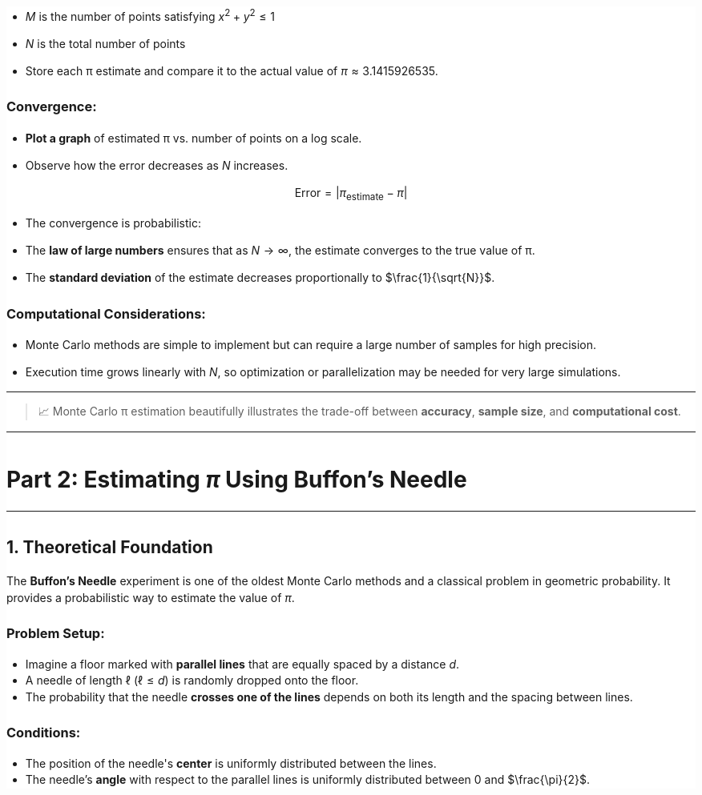 - $M$ is the number of points satisfying $x^2 + y^2 \leq 1$
  
- $N$ is the total number of points

- Store each π estimate and compare it to the actual value of $\pi \approx 3.1415926535$.

### Convergence:

- **Plot a graph** of estimated π vs. number of points on a log scale.
  
- Observe how the error decreases as $N$ increases.

$$\text{Error} = \left| \pi_{\text{estimate}} - \pi \right|$$

- The convergence is probabilistic:
  
- The **law of large numbers** ensures that as $N \to \infty$, the estimate converges to the true value of π.
    
- The **standard deviation** of the estimate decreases proportionally to $\frac{1}{\sqrt{N}}$.

### Computational Considerations:

- Monte Carlo methods are simple to implement but can require a large number of samples for high precision.
  
- Execution time grows linearly with $N$, so optimization or parallelization may be needed for very large simulations.

---

> 📈 Monte Carlo π estimation beautifully illustrates the trade-off between **accuracy**, **sample size**, and **computational cost**.

---


# Part 2: Estimating $\pi$ Using Buffon’s Needle

---

## 1. Theoretical Foundation

The **Buffon’s Needle** experiment is one of the oldest Monte Carlo methods and a classical problem in geometric probability. It provides a probabilistic way to estimate the value of $\pi$.

### Problem Setup:

- Imagine a floor marked with **parallel lines** that are equally spaced by a distance $d$.
- A needle of length $\ell$ $(\ell \leq d)$ is randomly dropped onto the floor.
- The probability that the needle **crosses one of the lines** depends on both its length and the spacing between lines.

### Conditions:

- The position of the needle's **center** is uniformly distributed between the lines.
- The needle’s **angle** with respect to the parallel lines is uniformly distributed between $0$ and $\frac{\pi}{2}$.
